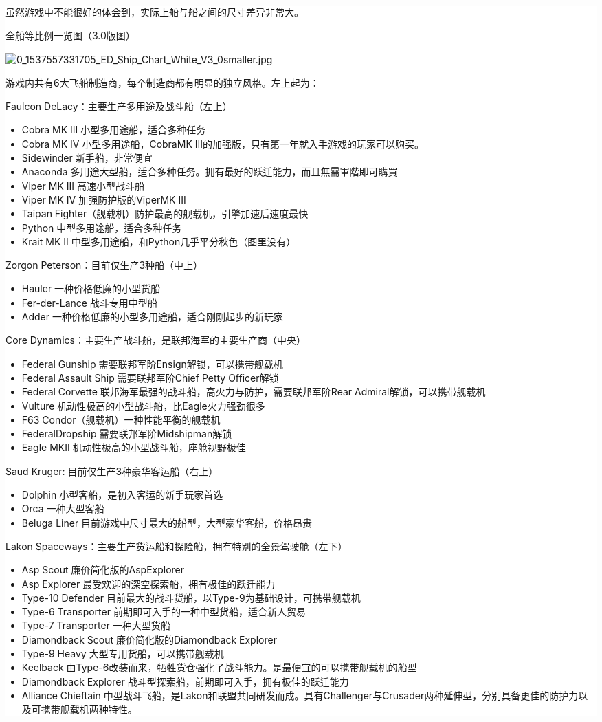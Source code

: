 
虽然游戏中不能很好的体会到，实际上船与船之间的尺寸差异非常大。


全船等比例一览图（3.0版图）   
  

![0_1537557331705_ED_Ship_Chart_White_V3_0smaller.jpg](https://cdn.elitedanger.cn/FpebauXwN9gSmMzyPO8Lw4T0zkuQ)


游戏内共有6大飞船制造商，每个制造商都有明显的独立风格。左上起为：


Faulcon DeLacy：主要生产多用途及战斗船（左上）


* Cobra MK III 小型多用途船，适合多种任务
* Cobra MK IV 小型多用途船，CobraMK III的加强版，只有第一年就入手游戏的玩家可以购买。
* Sidewinder 新手船，非常便宜
* Anaconda 多用途大型船，适合多种任务。拥有最好的跃迁能力，而且無需軍階即可購買
* Viper MK III 高速小型战斗船
* Viper MK IV 加强防护版的ViperMK III
* Taipan Fighter（舰载机）防护最高的舰载机，引擎加速后速度最快
* Python 中型多用途船，适合多种任务
* Krait MK II 中型多用途船，和Python几乎平分秋色（图里没有）


Zorgon Peterson：目前仅生产3种船（中上）


* Hauler 一种价格低廉的小型货船
* Fer-der-Lance 战斗专用中型船
* Adder 一种价格低廉的小型多用途船，适合刚刚起步的新玩家


Core Dynamics：主要生产战斗船，是联邦海军的主要生产商（中央）


* Federal Gunship 需要联邦军阶Ensign解锁，可以携带舰载机
* Federal Assault Ship 需要联邦军阶Chief Petty Officer解锁
* Federal Corvette 联邦海军最强的战斗船，高火力与防护，需要联邦军阶Rear Admiral解锁，可以携带舰载机
* Vulture 机动性极高的小型战斗船，比Eagle火力强劲很多
* F63 Condor（舰载机）一种性能平衡的舰载机
* FederalDropship 需要联邦军阶Midshipman解锁
* Eagle MKII 机动性极高的小型战斗船，座舱视野极佳


Saud Kruger: 目前仅生产3种豪华客运船（右上）


* Dolphin 小型客船，是初入客运的新手玩家首选
* Orca 一种大型客船
* Beluga Liner 目前游戏中尺寸最大的船型，大型豪华客船，价格昂贵


Lakon Spaceways：主要生产货运船和探险船，拥有特别的全景驾驶舱（左下）


* Asp Scout 廉价简化版的AspExplorer
* Asp Explorer 最受欢迎的深空探索船，拥有极佳的跃迁能力
* Type-10 Defender 目前最大的战斗货船，以Type-9为基础设计，可携带舰载机
* Type-6 Transporter 前期即可入手的一种中型货船，适合新人贸易
* Type-7 Transporter 一种大型货船
* Diamondback Scout 廉价简化版的Diamondback Explorer
* Type-9 Heavy 大型专用货船，可以携带舰载机
* Keelback 由Type-6改装而来，牺牲货仓强化了战斗能力。是最便宜的可以携带舰载机的船型
* Diamondback Explorer 战斗型探索船，前期即可入手，拥有极佳的跃迁能力
* Alliance Chieftain 中型战斗飞船，是Lakon和联盟共同研发而成。具有Challenger与Crusader两种延伸型，分别具备更佳的防护力以及可携带舰载机两种特性。
